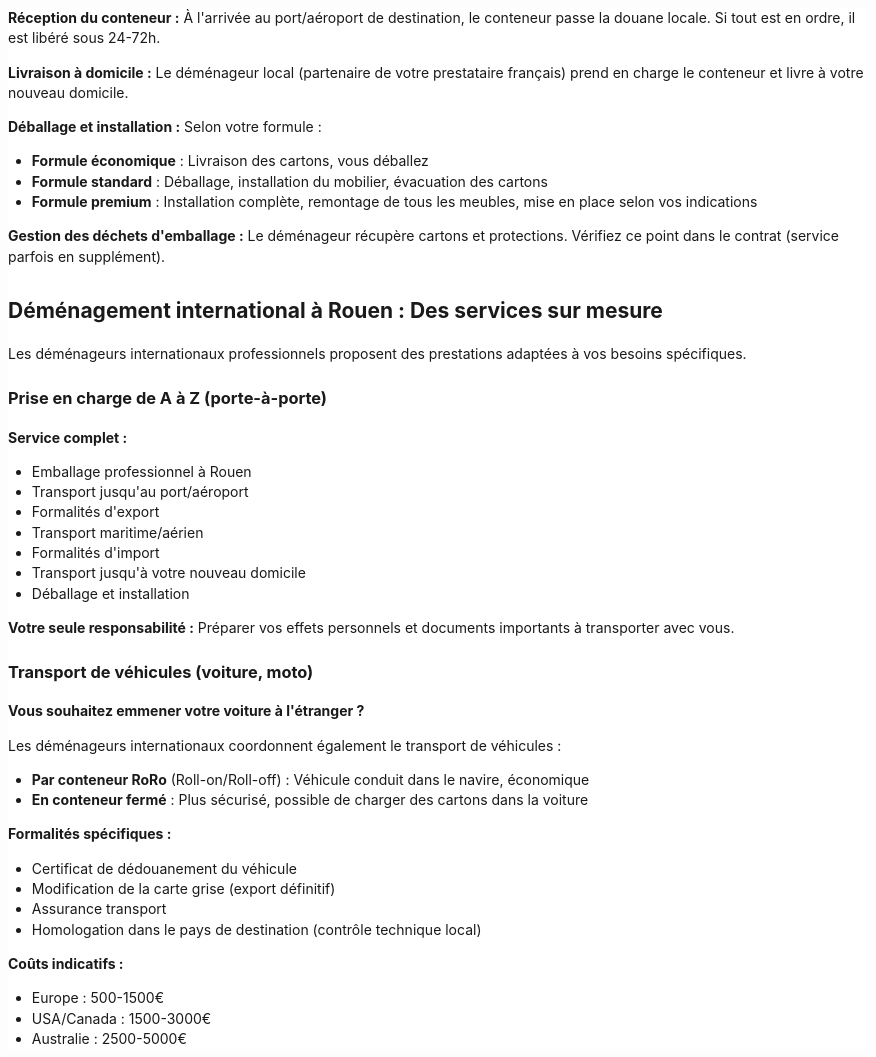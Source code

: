 **Réception du conteneur :**
À l'arrivée au port/aéroport de destination, le conteneur passe la douane locale. Si tout est en ordre, il est libéré sous 24-72h.

**Livraison à domicile :**
Le déménageur local (partenaire de votre prestataire français) prend en charge le conteneur et livre à votre nouveau domicile.

**Déballage et installation :**
Selon votre formule :
- **Formule économique** : Livraison des cartons, vous déballez
- **Formule standard** : Déballage, installation du mobilier, évacuation des cartons
- **Formule premium** : Installation complète, remontage de tous les meubles, mise en place selon vos indications

**Gestion des déchets d'emballage :**
Le déménageur récupère cartons et protections. Vérifiez ce point dans le contrat (service parfois en supplément).

## Déménagement international à Rouen : Des services sur mesure

Les déménageurs internationaux professionnels proposent des prestations adaptées à vos besoins spécifiques.

### Prise en charge de A à Z (porte-à-porte)

**Service complet :**
- Emballage professionnel à Rouen
- Transport jusqu'au port/aéroport
- Formalités d'export
- Transport maritime/aérien
- Formalités d'import
- Transport jusqu'à votre nouveau domicile
- Déballage et installation

**Votre seule responsabilité :** Préparer vos effets personnels et documents importants à transporter avec vous.

### Transport de véhicules (voiture, moto)

**Vous souhaitez emmener votre voiture à l'étranger ?**

Les déménageurs internationaux coordonnent également le transport de véhicules :
- **Par conteneur RoRo** (Roll-on/Roll-off) : Véhicule conduit dans le navire, économique
- **En conteneur fermé** : Plus sécurisé, possible de charger des cartons dans la voiture

**Formalités spécifiques :**
- Certificat de dédouanement du véhicule
- Modification de la carte grise (export définitif)
- Assurance transport
- Homologation dans le pays de destination (contrôle technique local)

**Coûts indicatifs :**
- Europe : 500-1500€
- USA/Canada : 1500-3000€
- Australie : 2500-5000€
